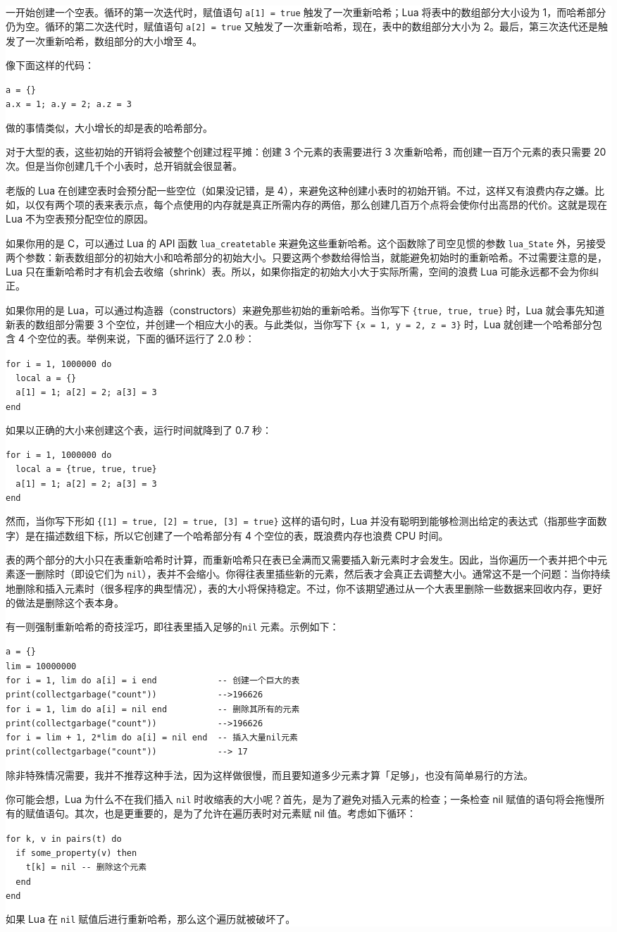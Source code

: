 一开始创建一个空表。循环的第一次迭代时，赋值语句 `a[1] = true` 触发了一次重新哈希；Lua 将表中的数组部分大小设为 1，而哈希部分仍为空。循环的第二次迭代时，赋值语句 `a[2] = true` 又触发了一次重新哈希，现在，表中的数组部分大小为 2。最后，第三次迭代还是触发了一次重新哈希，数组部分的大小增至 4。

像下面这样的代码：
```
a = {}
a.x = 1; a.y = 2; a.z = 3
```
做的事情类似，大小增长的却是表的哈希部分。

对于大型的表，这些初始的开销将会被整个创建过程平摊：创建 3 个元素的表需要进行 3 次重新哈希，而创建一百万个元素的表只需要 20 次。但是当你创建几千个小表时，总开销就会很显著。

老版的 Lua 在创建空表时会预分配一些空位（如果没记错，是 4），来避免这种创建小表时的初始开销。不过，这样又有浪费内存之嫌。比如，以仅有两个项的表来表示点，每个点使用的内存就是真正所需内存的两倍，那么创建几百万个点将会使你付出高昂的代价。这就是现在 Lua 不为空表预分配空位的原因。

如果你用的是 C，可以通过 Lua 的 API 函数 `lua_createtable` 来避免这些重新哈希。这个函数除了司空见惯的参数 `lua_State` 外，另接受两个参数：新表数组部分的初始大小和哈希部分的初始大小。只要这两个参数给得恰当，就能避免初始时的重新哈希。不过需要注意的是，Lua 只在重新哈希时才有机会去收缩（shrink）表。所以，如果你指定的初始大小大于实际所需，空间的浪费 Lua 可能永远都不会为你纠正。

如果你用的是 Lua，可以通过构造器（constructors）来避免那些初始的重新哈希。当你写下 `{true, true, true}` 时，Lua 就会事先知道新表的数组部分需要 3 个空位，并创建一个相应大小的表。与此类似，当你写下 `{x = 1, y = 2, z = 3}` 时，Lua 就创建一个哈希部分包含 4 个空位的表。举例来说，下面的循环运行了 2.0 秒：
```
for i = 1, 1000000 do
  local a = {}
  a[1] = 1; a[2] = 2; a[3] = 3
end
```
如果以正确的大小来创建这个表，运行时间就降到了 0.7 秒：
```
for i = 1, 1000000 do
  local a = {true, true, true}
  a[1] = 1; a[2] = 2; a[3] = 3
end
```
然而，当你写下形如 `{[1] = true, [2] = true, [3] = true}` 这样的语句时，Lua 并没有聪明到能够检测出给定的表达式（指那些字面数字）是在描述数组下标，所以它创建了一个哈希部分有 4 个空位的表，既浪费内存也浪费 CPU 时间。

表的两个部分的大小只在表重新哈希时计算，而重新哈希只在表已全满而又需要插入新元素时才会发生。因此，当你遍历一个表并把个中元素逐一删除时（即设它们为 `nil`），表并不会缩小。你得往表里插些新的元素，然后表才会真正去调整大小。通常这不是一个问题：当你持续地删除和插入元素时（很多程序的典型情况），表的大小将保持稳定。不过，你不该期望通过从一个大表里删除一些数据来回收内存，更好的做法是删除这个表本身。

有一则强制重新哈希的奇技淫巧，即往表里插入足够的`nil` 元素。示例如下：
```
a = {}
lim = 10000000
for i = 1, lim do a[i] = i end            -- 创建一个巨大的表
print(collectgarbage("count"))            -->196626
for i = 1, lim do a[i] = nil end          -- 删除其所有的元素
print(collectgarbage("count"))            -->196626
for i = lim + 1, 2*lim do a[i] = nil end  -- 插入大量nil元素
print(collectgarbage("count"))            --> 17
```
除非特殊情况需要，我并不推荐这种手法，因为这样做很慢，而且要知道多少元素才算「足够」，也没有简单易行的方法。

你可能会想，Lua 为什么不在我们插入 `nil` 时收缩表的大小呢？首先，是为了避免对插入元素的检查；一条检查 nil 赋值的语句将会拖慢所有的赋值语句。其次，也是更重要的，是为了允许在遍历表时对元素赋 nil 值。考虑如下循环：
```
for k, v in pairs(t) do
  if some_property(v) then
    t[k] = nil -- 删除这个元素
  end
end
```
如果 Lua 在 `nil` 赋值后进行重新哈希，那么这个遍历就被破坏了。
